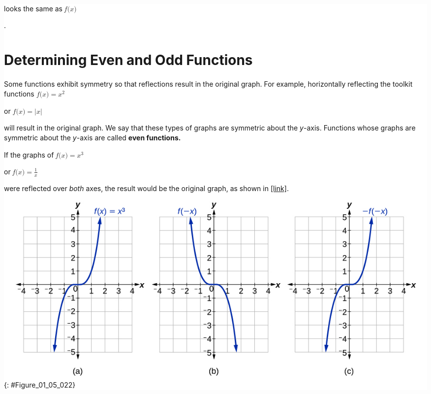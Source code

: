 looks the same as<math xmlns="http://www.w3.org/1998/Math/MathML"> <mrow> <mtext> </mtext><mi>f</mi><mo stretchy="false">(</mo><mi>x</mi><mo stretchy="false">)</mo></mrow> </math>

.

</div>
</div>
</div>

# Determining Even and Odd Functions

Some functions exhibit symmetry so that reflections result in the original graph. For example, horizontally reflecting the toolkit functions <math xmlns="http://www.w3.org/1998/Math/MathML"> <mrow> <mi>f</mi><mo stretchy="false">(</mo><mi>x</mi><mo stretchy="false">)</mo><mo>=</mo><msup> <mi>x</mi> <mn>2</mn> </msup> </mrow> </math>

 or <math xmlns="http://www.w3.org/1998/Math/MathML"> <mrow> <mi>f</mi><mo stretchy="false">(</mo><mi>x</mi><mo stretchy="false">)</mo><mo>=</mo><mrow><mo>\|</mo> <mi>x</mi> <mo>\|</mo></mrow></mrow> </math>

 will result in the original graph. We say that these types of graphs are symmetric about the *y*-axis. Functions whose graphs are symmetric about the *y*-axis are called **even functions.**

If the graphs of<math xmlns="http://www.w3.org/1998/Math/MathML"> <mrow> <mtext> </mtext><mi>f</mi><mo stretchy="false">(</mo><mi>x</mi><mo stretchy="false">)</mo><mo>=</mo><msup> <mi>x</mi> <mn>3</mn> </msup> <mtext> </mtext></mrow> </math>

or<math xmlns="http://www.w3.org/1998/Math/MathML"> <mrow> <mtext> </mtext><mi>f</mi><mo stretchy="false">(</mo><mi>x</mi><mo stretchy="false">)</mo><mo>=</mo><mfrac> <mn>1</mn> <mi>x</mi> </mfrac> <mtext> </mtext></mrow> </math>

were reflected over *both* axes, the result would be the original graph, as shown in [\[link\]](#Figure_01_05_022).

 ![Graph of x^3 and its reflections.](../resources/CNX_Precalc_Figure_01_05_021abc.jpg "(a) The cubic toolkit function (b) Horizontal reflection of the cubic toolkit function (c) Horizontal and vertical reflections reproduce the original cubic function. "){: #Figure_01_05_022}
